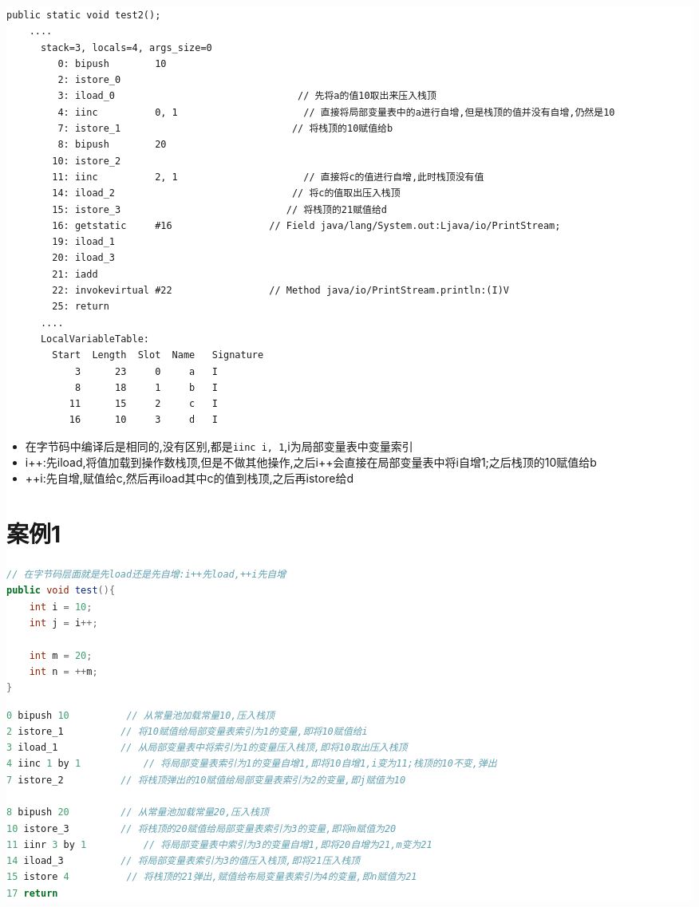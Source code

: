 

```
public static void test2();
    ....
      stack=3, locals=4, args_size=0
         0: bipush        10
         2: istore_0
         3: iload_0								   // 先将a的值10取出来压入栈顶
         4: iinc          0, 1						// 直接将局部变量表中的a进行自增,但是栈顶的值并没有自增,仍然是10
         7: istore_1							  // 将栈顶的10赋值给b
         8: bipush        20
        10: istore_2
        11: iinc          2, 1						// 直接将c的值进行自增,此时栈顶没有值
        14: iload_2								  // 将c的值取出压入栈顶
        15: istore_3							 // 将栈顶的21赋值给d
        16: getstatic     #16                 // Field java/lang/System.out:Ljava/io/PrintStream;
        19: iload_1
        20: iload_3
        21: iadd
        22: invokevirtual #22                 // Method java/io/PrintStream.println:(I)V
        25: return
      ....
      LocalVariableTable:
        Start  Length  Slot  Name   Signature
            3      23     0     a   I
            8      18     1     b   I
           11      15     2     c   I
           16      10     3     d   I
```



* 在字节码中编译后是相同的,没有区别,都是`iinc i, 1`,i为局部变量表中变量索引
* i++:先iload,将值加载到操作数栈顶,但是不做其他操作,之后i++会直接在局部变量表中将i自增1;之后栈顶的10赋值给b
* ++i:先自增,赋值给c,然后再iload其中c的值到栈顶,之后再istore给d



# 案例1



```java
// 在字节码层面就是先load还是先自增:i++先load,++i先自增
public void test(){
    int i = 10;
    int j = i++;
    
    int m = 20;
    int n = ++m;
}
```



```java
0 bipush 10			 // 从常量池加载常量10,压入栈顶
2 istore_1			// 将10赋值给局部变量表索引为1的变量,即将10赋值给i
3 iload_1			// 从局部变量表中将索引为1的变量压入栈顶,即将10取出压入栈顶
4 iinc 1 by 1		    // 将局部变量表索引为1的变量自增1,即将10自增1,i变为11;栈顶的10不变,弹出
7 istore_2			// 将栈顶弹出的10赋值给局部变量表索引为2的变量,即j赋值为10

8 bipush 20			// 从常量池加载常量20,压入栈顶
10 istore_3			// 将栈顶的20赋值给局部变量表索引为3的变量,即将m赋值为20
11 iinr 3 by 1		    // 将局部变量表中索引为3的变量自增1,即将20自增为21,m变为21
14 iload_3			// 将局部变量表索引为3的值压入栈顶,即将21压入栈顶
15 istore 4			 // 将栈顶的21弹出,赋值给布局变量表索引为4的变量,即n赋值为21
17 return
```